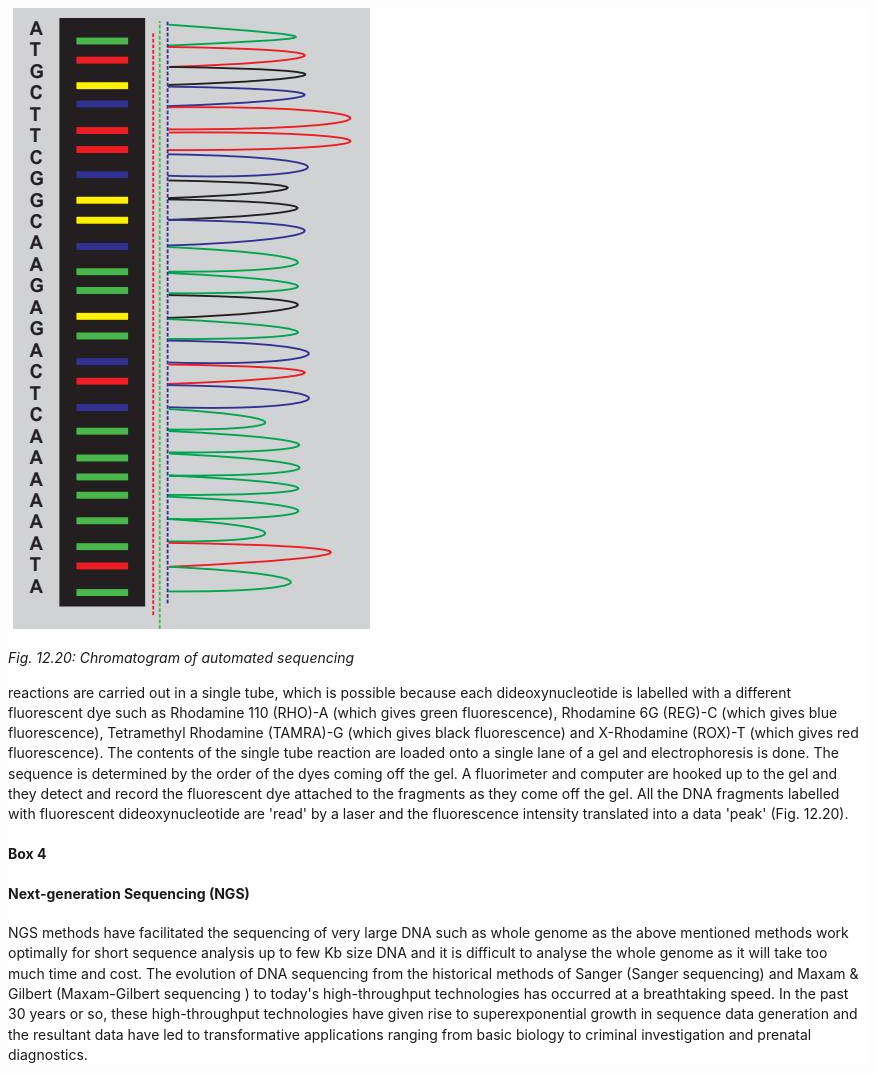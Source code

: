 ![](_page_29_Figure_2.jpeg)

*Fig. 12.20: Chromatogram of automated sequencing*

reactions are carried out in a single tube, which is possible because each dideoxynucleotide is labelled with a different fluorescent dye such as Rhodamine 110 (RHO)-A (which gives green fluorescence), Rhodamine 6G (REG)-C (which gives blue fluorescence), Tetramethyl Rhodamine (TAMRA)-G (which gives black fluorescence) and X-Rhodamine (ROX)-T (which gives red fluorescence). The contents of the single tube reaction are loaded onto a single lane of a gel and electrophoresis is done. The sequence is determined by the order of the dyes coming off the gel. A fluorimeter and computer are hooked up to the gel and they detect and record the fluorescent dye attached to the fragments as they come off the gel. All the DNA fragments labelled with fluorescent dideoxynucleotide are 'read' by a laser and the fluorescence intensity translated into a data 'peak' (Fig. 12.20).

#### **Box 4**

#### **Next-generation Sequencing (NGS)**

NGS methods have facilitated the sequencing of very large DNA such as whole genome as the above mentioned methods work optimally for short sequence analysis up to few Kb size DNA and it is difficult to analyse the whole genome as it will take too much time and cost. The evolution of DNA sequencing from the historical methods of Sanger (Sanger sequencing) and Maxam & Gilbert (Maxam-Gilbert sequencing ) to today's high-throughput technologies has occurred at a breathtaking speed. In the past 30 years or so, these high-throughput technologies have given rise to superexponential growth in sequence data generation and the resultant data have led to transformative applications ranging from basic biology to criminal investigation and prenatal diagnostics.

